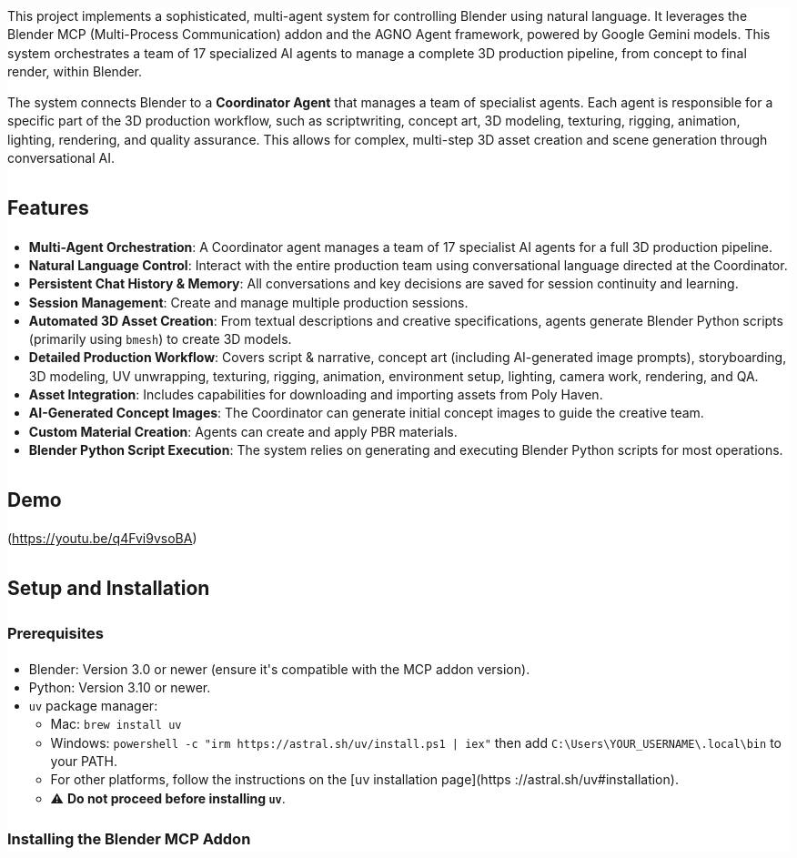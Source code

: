 This project implements a sophisticated, multi-agent system for controlling Blender using natural language. It leverages the Blender MCP (Multi-Process Communication) addon and the AGNO Agent framework, powered by Google Gemini models. This system orchestrates a team of 17 specialized AI agents to manage a complete 3D production pipeline, from concept to final render, within Blender.

The system connects Blender to a **Coordinator Agent** that manages a team of specialist agents. Each agent is responsible for a specific part of the 3D production workflow, such as scriptwriting, concept art, 3D modeling, texturing, rigging, animation, lighting, rendering, and quality assurance. This allows for complex, multi-step 3D asset creation and scene generation through conversational AI.

## Features

- **Multi-Agent Orchestration**: A Coordinator agent manages a team of 17 specialist AI agents for a full 3D production pipeline.
- **Natural Language Control**: Interact with the entire production team using conversational language directed at the Coordinator.
- **Persistent Chat History & Memory**: All conversations and key decisions are saved for session continuity and learning.
- **Session Management**: Create and manage multiple production sessions.
- **Automated 3D Asset Creation**: From textual descriptions and creative specifications, agents generate Blender Python scripts (primarily using `bmesh`) to create 3D models.
- **Detailed Production Workflow**: Covers script & narrative, concept art (including AI-generated image prompts), storyboarding, 3D modeling, UV unwrapping, texturing, rigging, animation, environment setup, lighting, camera work, rendering, and QA.
- **Asset Integration**: Includes capabilities for downloading and importing assets from Poly Haven.
- **AI-Generated Concept Images**: The Coordinator can generate initial concept images to guide the creative team.
- **Custom Material Creation**: Agents can create and apply PBR materials.
- **Blender Python Script Execution**: The system relies on generating and executing Blender Python scripts for most operations.

## Demo

(https://youtu.be/q4Fvi9vsoBA)

## Setup and Installation

### Prerequisites

- Blender: Version 3.0 or newer (ensure it's compatible with the MCP addon version).
- Python: Version 3.10 or newer.
- `uv` package manager:
  - Mac: `brew install uv`
  - Windows: `powershell -c "irm https://astral.sh/uv/install.ps1 | iex"` then add `C:\Users\YOUR_USERNAME\.local\bin` to your PATH.
  - For other platforms, follow the instructions on the [uv installation page](https
    ://astral.sh/uv#installation).
  - ⚠️ **Do not proceed before installing `uv`**.

### Installing the Blender MCP Addon
